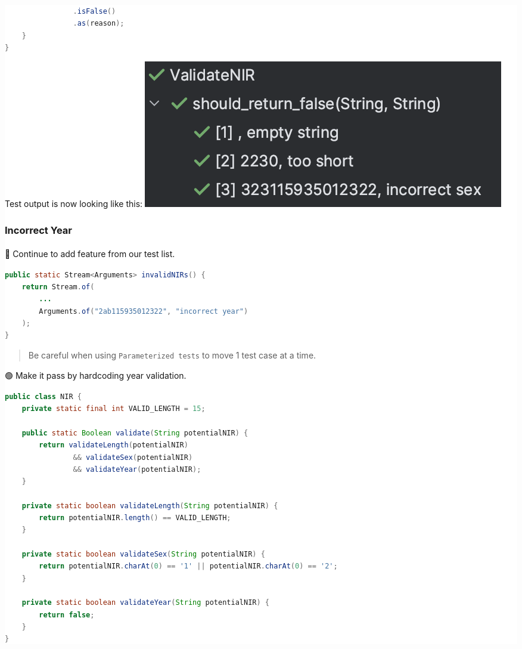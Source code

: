 ```java
                .isFalse()
                .as(reason);
    }
}
```

Test output is now looking like this:
![Parameterized test output](img/test-output.png)

### Incorrect Year
:red_circle: Continue to add feature from our test list.

```java
public static Stream<Arguments> invalidNIRs() {
	return Stream.of(
		...
		Arguments.of("2ab115935012322", "incorrect year")
	);
}
```

> Be careful when using `Parameterized tests` to move 1 test case at a time.

:green_circle: Make it pass by hardcoding year validation. 

```java
public class NIR {
    private static final int VALID_LENGTH = 15;

    public static Boolean validate(String potentialNIR) {
        return validateLength(potentialNIR)
                && validateSex(potentialNIR)
                && validateYear(potentialNIR);
    }

    private static boolean validateLength(String potentialNIR) {
        return potentialNIR.length() == VALID_LENGTH;
    }

    private static boolean validateSex(String potentialNIR) {
        return potentialNIR.charAt(0) == '1' || potentialNIR.charAt(0) == '2';
    }

    private static boolean validateYear(String potentialNIR) {
        return false;
    }
}
```
